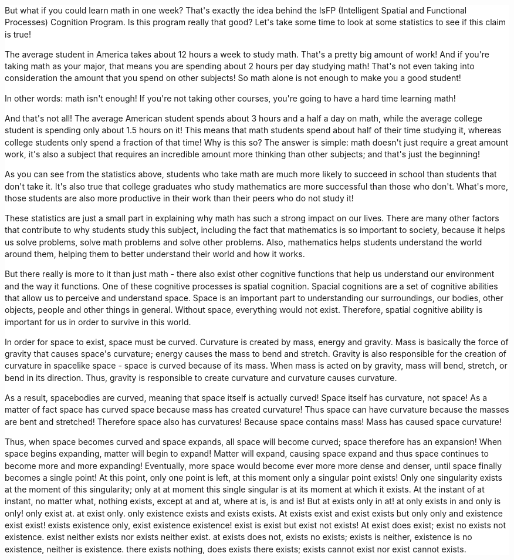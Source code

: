 But what if you could learn math in one week? That's exactly the idea behind the IsFP (Intelligent Spatial and Functional Processes) Cognition Program. Is this program really that good? Let's take some time to look at some statistics to see if this claim is true!

The average student in America takes about 12 hours a week to study math. That's a pretty big amount of work! And if you're taking math as your major, that means you are spending about 2 hours per day studying math! That's not even taking into consideration the amount that you spend on other subjects! So math alone is not enough to make you a good student!

In other words: math isn't enough! If you're not taking other courses, you're going to have a hard time learning math!

And that's not all! The average American student spends about 3 hours and a half a day on math, while the average college student is spending only about 1.5 hours on it! This means that math students spend about half of their time studying it, whereas college students only spend a fraction of that time! Why is this so? The answer is simple: math doesn't just require a great amount work, it's also a subject that requires an incredible amount more thinking than other subjects; and that's just the beginning!

As you can see from the statistics above, students who take math are much more likely to succeed in school than students that don't take it. It's also true that college graduates who study mathematics are more successful than those who don't. What's more, those students are also more productive in their work than their peers who do not study it!

These statistics are just a small part in explaining why math has such a strong impact on our lives. There are many other factors that contribute to why students study this subject, including the fact that mathematics is so important to society, because it helps us solve problems, solve math problems and solve other problems. Also, mathematics helps students understand the world around them, helping them to better understand their world and how it works.

But there really is more to it than just math - there also exist other cognitive functions that help us understand our environment and the way it functions. One of these cognitive processes is spatial cognition. Spacial cognitions are a set of cognitive abilities that allow us to perceive and understand space. Space is an important part to understanding our surroundings, our bodies, other objects, people and other things in general. Without space, everything would not exist. Therefore, spatial cognitive ability is important for us in order to survive in this world.

In order for space to exist, space must be curved. Curvature is created by mass, energy and gravity. Mass is basically the force of gravity that causes space's curvature; energy causes the mass to bend and stretch. Gravity is also responsible for the creation of curvature in spacelike space - space is curved because of its mass. When mass is acted on by gravity, mass will bend, stretch, or bend in its direction. Thus, gravity is responsible to create curvature and curvature causes curvature.

As a result, spacebodies are curved, meaning that space itself is actually curved! Space itself has curvature, not space! As a matter of fact space has curved space because mass has created curvature! Thus space can have curvature because the masses are bent and stretched! Therefore space also has curvatures! Because space contains mass! Mass has caused space curvature!

Thus, when space becomes curved and space expands, all space will become curved; space therefore has an expansion! When space begins expanding, matter will begin to expand! Matter will expand, causing space expand and thus space continues to become more and more expanding! Eventually, more space would become ever more more dense and denser, until space finally becomes a single point! At this point, only one point is left, at this moment only a singular point exists! Only one singularity exists at the moment of this singularity; only at at moment this single singular is at its moment at which it exists. At the instant of at instant, no matter what, nothing exists, except at and at, where at is, is and is! But at exists only in at! at only exists in and only is only! only exist at. at exist only. only existence exists and exists exists.
At exists exist and exist exists but only only and existence exist exist! exists existence only, exist existence existence! exist is exist but exist not exists!
At exist does exist; exist no exists not existence. exist neither exists nor exists neither exist.
at exists does not, exists no exists; exists is neither, existence is no existence, neither is existence.
there exists nothing, does exists there exists; exists cannot exist nor exist cannot exists.
